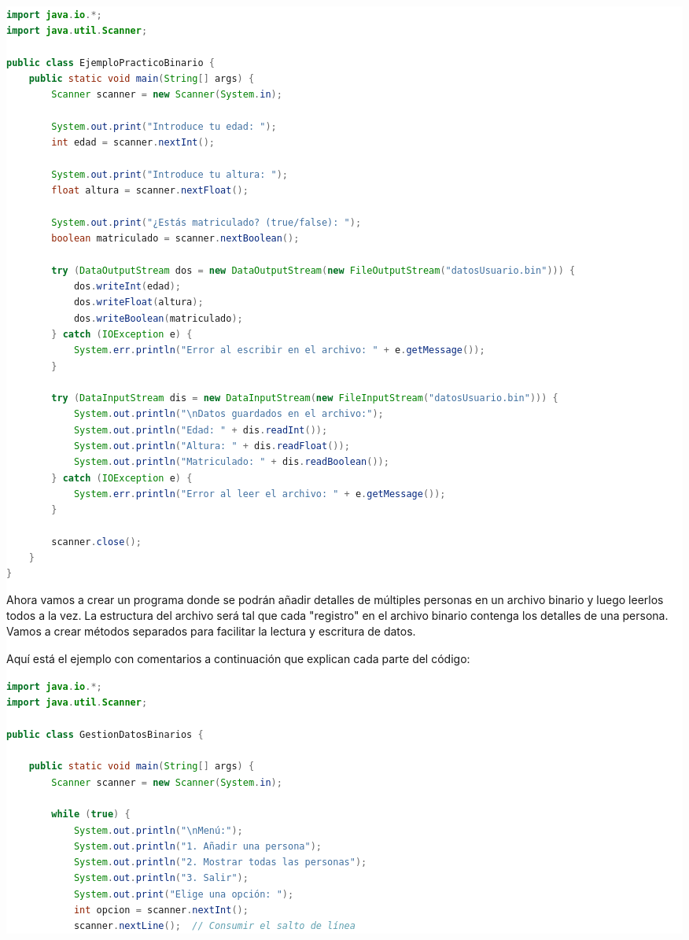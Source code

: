 ```java
import java.io.*;
import java.util.Scanner;

public class EjemploPracticoBinario {
    public static void main(String[] args) {
        Scanner scanner = new Scanner(System.in);

        System.out.print("Introduce tu edad: ");
        int edad = scanner.nextInt();

        System.out.print("Introduce tu altura: ");
        float altura = scanner.nextFloat();

        System.out.print("¿Estás matriculado? (true/false): ");
        boolean matriculado = scanner.nextBoolean();

        try (DataOutputStream dos = new DataOutputStream(new FileOutputStream("datosUsuario.bin"))) {
            dos.writeInt(edad);
            dos.writeFloat(altura);
            dos.writeBoolean(matriculado);
        } catch (IOException e) {
            System.err.println("Error al escribir en el archivo: " + e.getMessage());
        }

        try (DataInputStream dis = new DataInputStream(new FileInputStream("datosUsuario.bin"))) {
            System.out.println("\nDatos guardados en el archivo:");
            System.out.println("Edad: " + dis.readInt());
            System.out.println("Altura: " + dis.readFloat());
            System.out.println("Matriculado: " + dis.readBoolean());
        } catch (IOException e) {
            System.err.println("Error al leer el archivo: " + e.getMessage());
        }

        scanner.close();
    }
}
```

Ahora vamos a crear un programa donde se podrán añadir detalles de múltiples personas en un archivo binario y luego leerlos todos a la vez. La estructura del archivo será tal que cada "registro" en el archivo binario contenga los detalles de una persona. Vamos a crear métodos separados para facilitar la lectura y escritura de datos.

Aquí está el ejemplo con comentarios a continuación que explican cada parte del código:

```java
import java.io.*;
import java.util.Scanner;

public class GestionDatosBinarios {

    public static void main(String[] args) {
        Scanner scanner = new Scanner(System.in);

        while (true) {
            System.out.println("\nMenú:");
            System.out.println("1. Añadir una persona");
            System.out.println("2. Mostrar todas las personas");
            System.out.println("3. Salir");
            System.out.print("Elige una opción: ");
            int opcion = scanner.nextInt();
            scanner.nextLine();  // Consumir el salto de línea

```